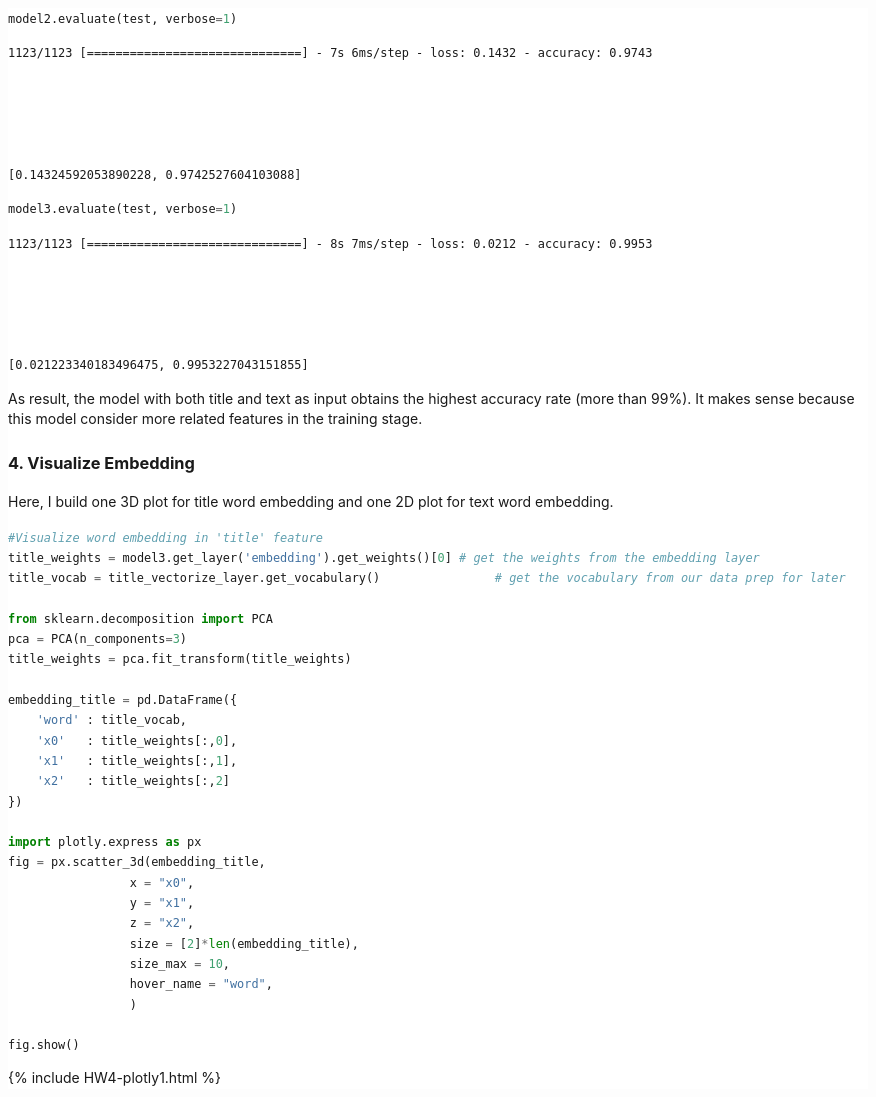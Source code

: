


```python
model2.evaluate(test, verbose=1)
```

    1123/1123 [==============================] - 7s 6ms/step - loss: 0.1432 - accuracy: 0.9743
    




    [0.14324592053890228, 0.9742527604103088]




```python
model3.evaluate(test, verbose=1)
```

    1123/1123 [==============================] - 8s 7ms/step - loss: 0.0212 - accuracy: 0.9953
    




    [0.021223340183496475, 0.9953227043151855]



As result, the model with both title and text as input obtains the highest accuracy rate (more than 99%). It makes sense because this model consider more related features in the training stage.

### 4. Visualize Embedding

Here, I build one 3D plot for title word embedding and one 2D plot for text word embedding.
```python
#Visualize word embedding in 'title' feature
title_weights = model3.get_layer('embedding').get_weights()[0] # get the weights from the embedding layer
title_vocab = title_vectorize_layer.get_vocabulary()                # get the vocabulary from our data prep for later

from sklearn.decomposition import PCA
pca = PCA(n_components=3)
title_weights = pca.fit_transform(title_weights)

embedding_title = pd.DataFrame({
    'word' : title_vocab, 
    'x0'   : title_weights[:,0],
    'x1'   : title_weights[:,1],
    'x2'   : title_weights[:,2]
})

import plotly.express as px 
fig = px.scatter_3d(embedding_title, 
                 x = "x0", 
                 y = "x1", 
                 z = "x2",
                 size = [2]*len(embedding_title),
                 size_max = 10,
                 hover_name = "word",
                 )

fig.show()
```
{% include HW4-plotly1.html %}
